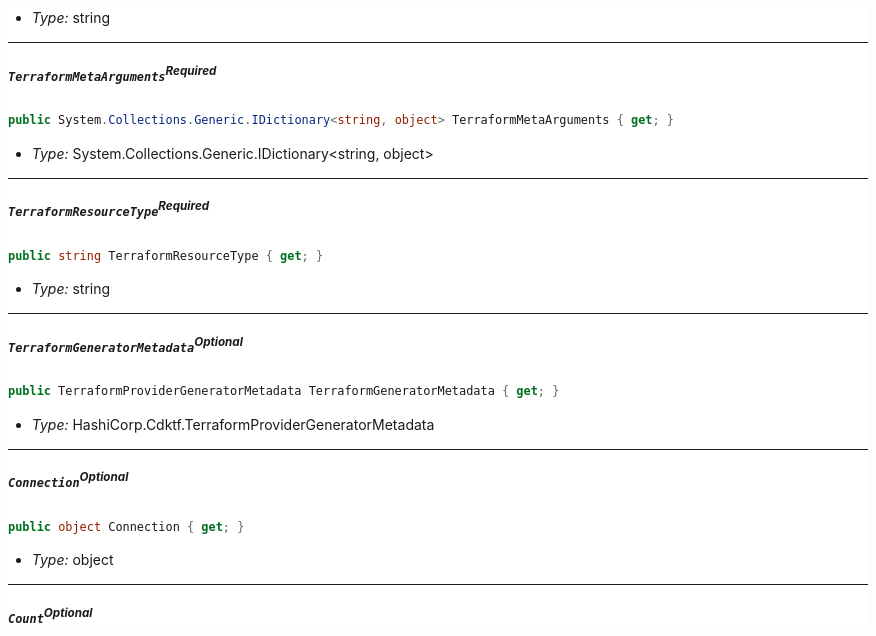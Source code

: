 - *Type:* string

---

##### `TerraformMetaArguments`<sup>Required</sup> <a name="TerraformMetaArguments" id="@cdktf/provider-databricks.accountNetworkPolicy.AccountNetworkPolicy.property.terraformMetaArguments"></a>

```csharp
public System.Collections.Generic.IDictionary<string, object> TerraformMetaArguments { get; }
```

- *Type:* System.Collections.Generic.IDictionary<string, object>

---

##### `TerraformResourceType`<sup>Required</sup> <a name="TerraformResourceType" id="@cdktf/provider-databricks.accountNetworkPolicy.AccountNetworkPolicy.property.terraformResourceType"></a>

```csharp
public string TerraformResourceType { get; }
```

- *Type:* string

---

##### `TerraformGeneratorMetadata`<sup>Optional</sup> <a name="TerraformGeneratorMetadata" id="@cdktf/provider-databricks.accountNetworkPolicy.AccountNetworkPolicy.property.terraformGeneratorMetadata"></a>

```csharp
public TerraformProviderGeneratorMetadata TerraformGeneratorMetadata { get; }
```

- *Type:* HashiCorp.Cdktf.TerraformProviderGeneratorMetadata

---

##### `Connection`<sup>Optional</sup> <a name="Connection" id="@cdktf/provider-databricks.accountNetworkPolicy.AccountNetworkPolicy.property.connection"></a>

```csharp
public object Connection { get; }
```

- *Type:* object

---

##### `Count`<sup>Optional</sup> <a name="Count" id="@cdktf/provider-databricks.accountNetworkPolicy.AccountNetworkPolicy.property.count"></a>

